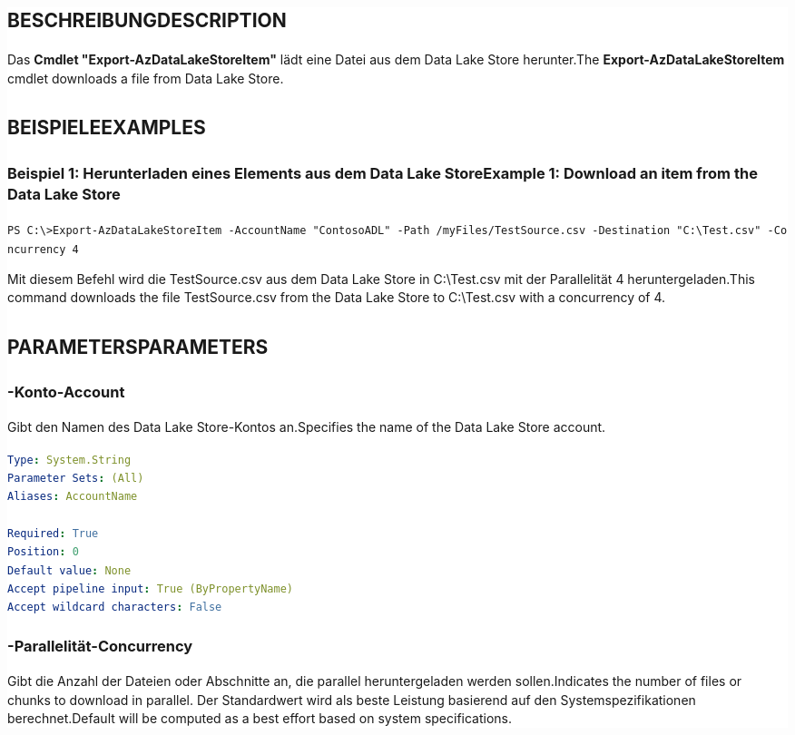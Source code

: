 ## <span data-ttu-id="c523d-107">BESCHREIBUNG</span><span class="sxs-lookup"><span data-stu-id="c523d-107">DESCRIPTION</span></span>
<span data-ttu-id="c523d-108">Das **Cmdlet "Export-AzDataLakeStoreItem"** lädt eine Datei aus dem Data Lake Store herunter.</span><span class="sxs-lookup"><span data-stu-id="c523d-108">The **Export-AzDataLakeStoreItem** cmdlet downloads a file from Data Lake Store.</span></span>

## <span data-ttu-id="c523d-109">BEISPIELE</span><span class="sxs-lookup"><span data-stu-id="c523d-109">EXAMPLES</span></span>

### <span data-ttu-id="c523d-110">Beispiel 1: Herunterladen eines Elements aus dem Data Lake Store</span><span class="sxs-lookup"><span data-stu-id="c523d-110">Example 1: Download an item from the Data Lake Store</span></span>
```
PS C:\>Export-AzDataLakeStoreItem -AccountName "ContosoADL" -Path /myFiles/TestSource.csv -Destination "C:\Test.csv" -Concurrency 4
```

<span data-ttu-id="c523d-111">Mit diesem Befehl wird die TestSource.csv aus dem Data Lake Store in C:\Test.csv mit der Parallelität 4 heruntergeladen.</span><span class="sxs-lookup"><span data-stu-id="c523d-111">This command downloads the file TestSource.csv from the Data Lake Store to C:\Test.csv with a concurrency of 4.</span></span>

## <span data-ttu-id="c523d-112">PARAMETERS</span><span class="sxs-lookup"><span data-stu-id="c523d-112">PARAMETERS</span></span>

### <span data-ttu-id="c523d-113">-Konto</span><span class="sxs-lookup"><span data-stu-id="c523d-113">-Account</span></span>
<span data-ttu-id="c523d-114">Gibt den Namen des Data Lake Store-Kontos an.</span><span class="sxs-lookup"><span data-stu-id="c523d-114">Specifies the name of the Data Lake Store account.</span></span>

```yaml
Type: System.String
Parameter Sets: (All)
Aliases: AccountName

Required: True
Position: 0
Default value: None
Accept pipeline input: True (ByPropertyName)
Accept wildcard characters: False
```

### <span data-ttu-id="c523d-115">-Parallelität</span><span class="sxs-lookup"><span data-stu-id="c523d-115">-Concurrency</span></span>
<span data-ttu-id="c523d-116">Gibt die Anzahl der Dateien oder Abschnitte an, die parallel heruntergeladen werden sollen.</span><span class="sxs-lookup"><span data-stu-id="c523d-116">Indicates the number of files or chunks to download in parallel.</span></span> <span data-ttu-id="c523d-117">Der Standardwert wird als beste Leistung basierend auf den Systemspezifikationen berechnet.</span><span class="sxs-lookup"><span data-stu-id="c523d-117">Default will be computed as a best effort based on system specifications.</span></span>
